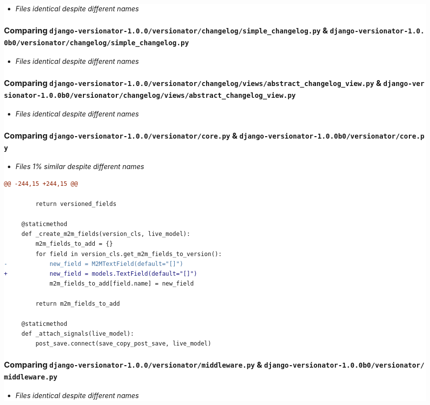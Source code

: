  * *Files identical despite different names*

### Comparing `django-versionator-1.0.0/versionator/changelog/simple_changelog.py` & `django-versionator-1.0.0b0/versionator/changelog/simple_changelog.py`

 * *Files identical despite different names*

### Comparing `django-versionator-1.0.0/versionator/changelog/views/abstract_changelog_view.py` & `django-versionator-1.0.0b0/versionator/changelog/views/abstract_changelog_view.py`

 * *Files identical despite different names*

### Comparing `django-versionator-1.0.0/versionator/core.py` & `django-versionator-1.0.0b0/versionator/core.py`

 * *Files 1% similar despite different names*

```diff
@@ -244,15 +244,15 @@
 
         return versioned_fields
 
     @staticmethod
     def _create_m2m_fields(version_cls, live_model):
         m2m_fields_to_add = {}
         for field in version_cls.get_m2m_fields_to_version():
-            new_field = M2MTextField(default="[]")
+            new_field = models.TextField(default="[]")
             m2m_fields_to_add[field.name] = new_field
 
         return m2m_fields_to_add
 
     @staticmethod
     def _attach_signals(live_model):
         post_save.connect(save_copy_post_save, live_model)
```

### Comparing `django-versionator-1.0.0/versionator/middleware.py` & `django-versionator-1.0.0b0/versionator/middleware.py`

 * *Files identical despite different names*

